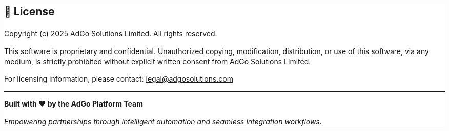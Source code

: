 ## 📄 License

Copyright (c) 2025 AdGo Solutions Limited. All rights reserved.

This software is proprietary and confidential. Unauthorized copying, modification, 
distribution, or use of this software, via any medium, is strictly prohibited 
without explicit written consent from AdGo Solutions Limited.

For licensing information, please contact: legal@adgosolutions.com

---

**Built with ❤️ by the AdGo Platform Team**

*Empowering partnerships through intelligent automation and seamless integration workflows.*